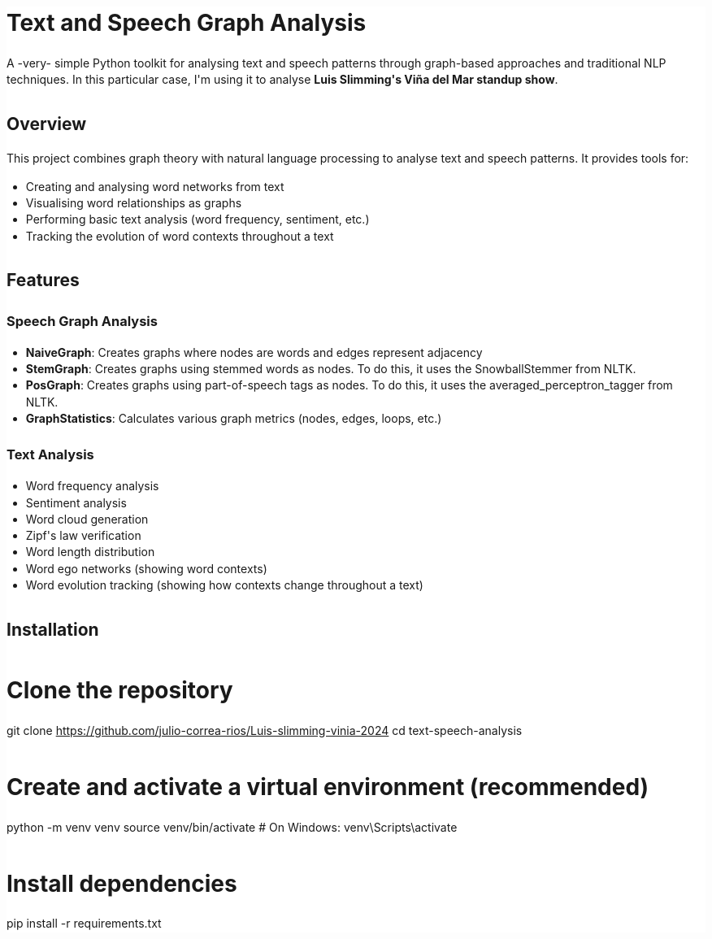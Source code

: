 # Text and Speech Graph Analysis

A -very- simple Python toolkit for analysing text and speech patterns through graph-based approaches and traditional NLP techniques. In this particular case, I'm using it to analyse **Luis Slimming's Viña del Mar standup show**. 

## Overview

This project combines graph theory with natural language processing to analyse text and speech patterns. It provides tools for:

- Creating and analysing word networks from text
- Visualising word relationships as graphs
- Performing basic text analysis (word frequency, sentiment, etc.)
- Tracking the evolution of word contexts throughout a text

## Features

### Speech Graph Analysis
- **NaiveGraph**: Creates graphs where nodes are words and edges represent adjacency
- **StemGraph**: Creates graphs using stemmed words as nodes. To do this, it uses the SnowballStemmer from NLTK.
- **PosGraph**: Creates graphs using part-of-speech tags as nodes. To do this, it uses the averaged_perceptron_tagger from NLTK.
- **GraphStatistics**: Calculates various graph metrics (nodes, edges, loops, etc.)

### Text Analysis
- Word frequency analysis
- Sentiment analysis
- Word cloud generation
- Zipf's law verification
- Word length distribution
- Word ego networks (showing word contexts)
- Word evolution tracking (showing how contexts change throughout a text)

## Installation

# Clone the repository
git clone https://github.com/julio-correa-rios/Luis-slimming-vinia-2024
cd text-speech-analysis

# Create and activate a virtual environment (recommended)
python -m venv venv
source venv/bin/activate  # On Windows: venv\Scripts\activate

# Install dependencies
pip install -r requirements.txt
